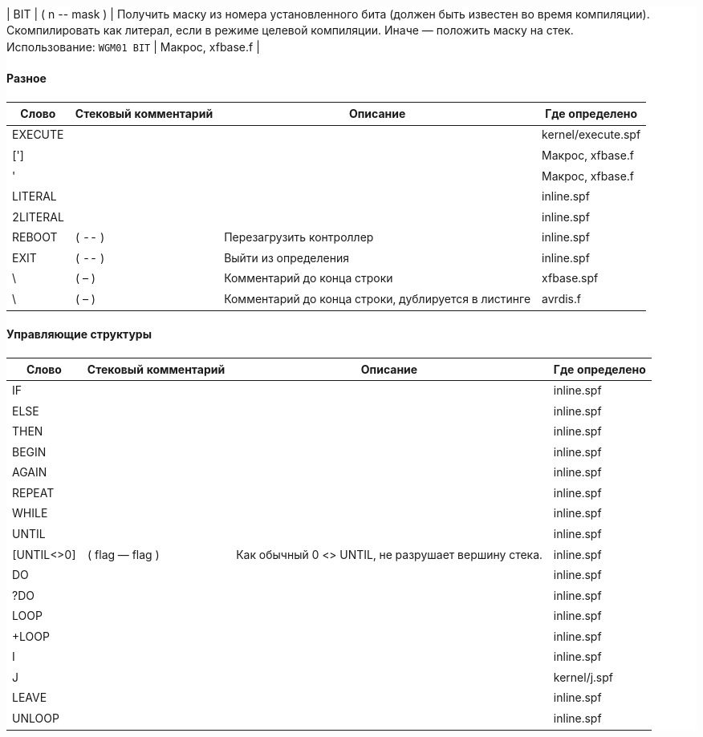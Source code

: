 | BIT | ( n -- mask ) | Получить маску из номера установленного бита (должен быть известен во время компиляции). Скомпилировать как литерал, если в режиме целевой компиляции. Иначе — положить маску на стек.<br>Использование: `WGM01 BIT` | Макрос, xfbase.f |

#### Разное
| Слово | Стековый комментарий | Описание | Где определено |
| --- | --- | --- | --- |
| EXECUTE |   |   | kernel/execute.spf |
| \['\] |   |   | Макрос, xfbase.f |
| ' |   |   | Макрос, xfbase.f |
| LITERAL |   |   | inline.spf |
| 2LITERAL |   |   | inline.spf |
| REBOOT | ( -- ) | Перезагрузить контроллер | inline.spf |
| EXIT | ( -- ) | Выйти из определения | inline.spf |
| \ | ( – ) | Комментарий до конца строки | xfbase.spf |
| \\ | ( – ) | Комментарий до конца строки, дублируется в листинге | avrdis.f |

#### Управляющие структуры
| Слово | Стековый комментарий | Описание | Где определено |
| --- | --- | --- | --- |
| IF |   |   | inline.spf |
| ELSE |   |   | inline.spf |
| THEN |   |   | inline.spf |
| BEGIN |   |   | inline.spf |
| AGAIN |   |   | inline.spf |
| REPEAT |   |   | inline.spf |
| WHILE |   |   | inline.spf |
| UNTIL |   |   | inline.spf |
| \[UNTIL<>0\] | ( flag — flag ) | Как обычный 0 <> UNTIL, не разрушает вершину стека. | inline.spf |
| DO |   |   | inline.spf |
| ?DO |   |   | inline.spf |
| LOOP |   |   | inline.spf |
| +LOOP |   |   | inline.spf |
| I |   |   | inline.spf |
| J |   |   | kernel/j.spf |
| LEAVE |   |   | inline.spf |
| UNLOOP |   |   | inline.spf |
